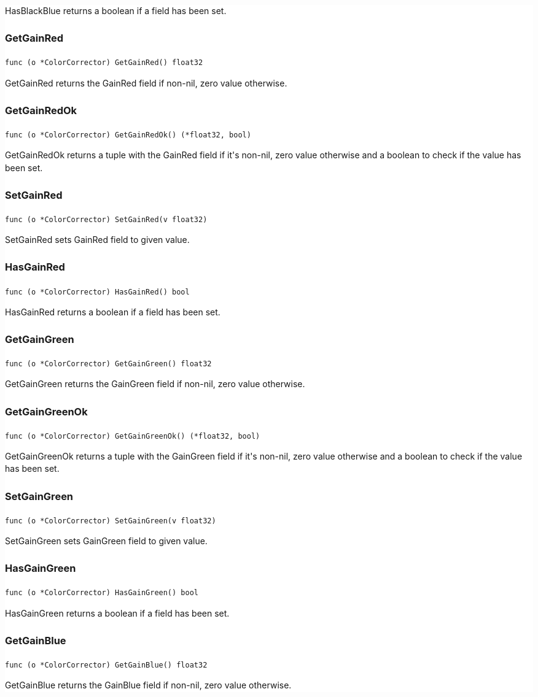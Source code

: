HasBlackBlue returns a boolean if a field has been set.

### GetGainRed

`func (o *ColorCorrector) GetGainRed() float32`

GetGainRed returns the GainRed field if non-nil, zero value otherwise.

### GetGainRedOk

`func (o *ColorCorrector) GetGainRedOk() (*float32, bool)`

GetGainRedOk returns a tuple with the GainRed field if it's non-nil, zero value otherwise
and a boolean to check if the value has been set.

### SetGainRed

`func (o *ColorCorrector) SetGainRed(v float32)`

SetGainRed sets GainRed field to given value.

### HasGainRed

`func (o *ColorCorrector) HasGainRed() bool`

HasGainRed returns a boolean if a field has been set.

### GetGainGreen

`func (o *ColorCorrector) GetGainGreen() float32`

GetGainGreen returns the GainGreen field if non-nil, zero value otherwise.

### GetGainGreenOk

`func (o *ColorCorrector) GetGainGreenOk() (*float32, bool)`

GetGainGreenOk returns a tuple with the GainGreen field if it's non-nil, zero value otherwise
and a boolean to check if the value has been set.

### SetGainGreen

`func (o *ColorCorrector) SetGainGreen(v float32)`

SetGainGreen sets GainGreen field to given value.

### HasGainGreen

`func (o *ColorCorrector) HasGainGreen() bool`

HasGainGreen returns a boolean if a field has been set.

### GetGainBlue

`func (o *ColorCorrector) GetGainBlue() float32`

GetGainBlue returns the GainBlue field if non-nil, zero value otherwise.
